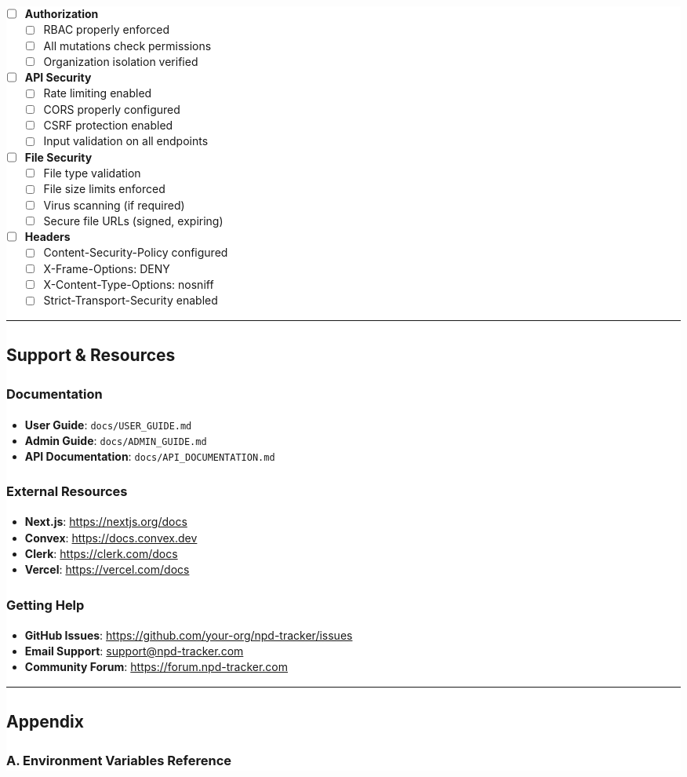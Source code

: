 - [ ] **Authorization**
  - [ ] RBAC properly enforced
  - [ ] All mutations check permissions
  - [ ] Organization isolation verified

- [ ] **API Security**
  - [ ] Rate limiting enabled
  - [ ] CORS properly configured
  - [ ] CSRF protection enabled
  - [ ] Input validation on all endpoints

- [ ] **File Security**
  - [ ] File type validation
  - [ ] File size limits enforced
  - [ ] Virus scanning (if required)
  - [ ] Secure file URLs (signed, expiring)

- [ ] **Headers**
  - [ ] Content-Security-Policy configured
  - [ ] X-Frame-Options: DENY
  - [ ] X-Content-Type-Options: nosniff
  - [ ] Strict-Transport-Security enabled

---

## Support & Resources

### Documentation

- **User Guide**: `docs/USER_GUIDE.md`
- **Admin Guide**: `docs/ADMIN_GUIDE.md`
- **API Documentation**: `docs/API_DOCUMENTATION.md`

### External Resources

- **Next.js**: https://nextjs.org/docs
- **Convex**: https://docs.convex.dev
- **Clerk**: https://clerk.com/docs
- **Vercel**: https://vercel.com/docs

### Getting Help

- **GitHub Issues**: https://github.com/your-org/npd-tracker/issues
- **Email Support**: support@npd-tracker.com
- **Community Forum**: https://forum.npd-tracker.com

---

## Appendix

### A. Environment Variables Reference
